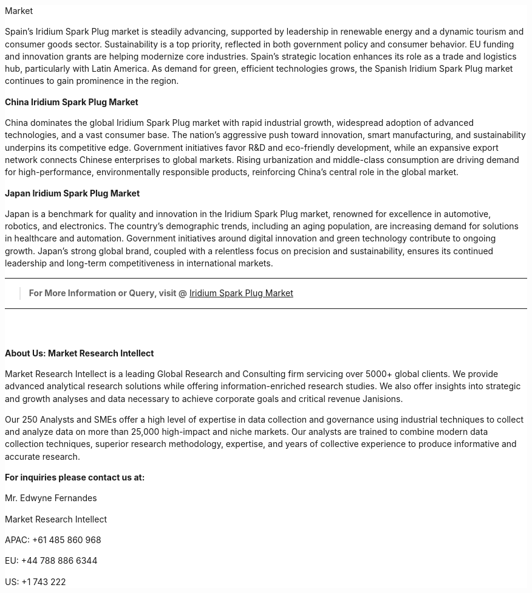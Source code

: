 Market</strong></p><p class="" data-start="4424" data-end="4975">Spain&rsquo;s Iridium Spark Plug market is steadily advancing, supported by leadership in renewable energy and a dynamic tourism and consumer goods sector. Sustainability is a top priority, reflected in both government policy and consumer behavior. EU funding and innovation grants are helping modernize core industries. Spain&rsquo;s strategic location enhances its role as a trade and logistics hub, particularly with Latin America. As demand for green, efficient technologies grows, the Spanish Iridium Spark Plug market continues to gain prominence in the region.</p><p class="" data-start="4977" data-end="5589"><strong data-start="4977" data-end="4998">China Iridium Spark Plug Market</strong></p><p class="" data-start="4977" data-end="5589">China dominates the global Iridium Spark Plug market with rapid industrial growth, widespread adoption of advanced technologies, and a vast consumer base. The nation&rsquo;s aggressive push toward innovation, smart manufacturing, and sustainability underpins its competitive edge. Government initiatives favor R&amp;D and eco-friendly development, while an expansive export network connects Chinese enterprises to global markets. Rising urbanization and middle-class consumption are driving demand for high-performance, environmentally responsible products, reinforcing China&rsquo;s central role in the global market.</p><p class="" data-start="5591" data-end="6162"><strong data-start="5591" data-end="5612">Japan Iridium Spark Plug Market</strong></p><p class="" data-start="5591" data-end="6162">Japan is a benchmark for quality and innovation in the Iridium Spark Plug market, renowned for excellence in automotive, robotics, and electronics. The country&rsquo;s demographic trends, including an aging population, are increasing demand for solutions in healthcare and automation. Government initiatives around digital innovation and green technology contribute to ongoing growth. Japan&rsquo;s strong global brand, coupled with a relentless focus on precision and sustainability, ensures its continued leadership and long-term competitiveness in international markets.</p><hr /><blockquote><p><span class="font-[700]"><strong>For More Information or Query, visit&nbsp;@</strong>&nbsp;</span><span class="font-[700]"><a href="https://www.marketresearchintellect.com/product/global-iridium-spark-plug-market/?utm_source=Linkedin&utm_medium=026" target="_blank" data-tracking-control-name="article-ssr-frontend-pulse_little-text-block" data-tracking-will-navigate="" data-test-link="">Iridium Spark Plug Market</a></span></p></blockquote><hr /><h3>&nbsp;</h3><p><strong><span class="font-[700]">About Us: Market Research Intellect</span></strong></p><p><span class="">Market Research Intellect is a leading Global Research and Consulting firm servicing over 5000+ global clients. We provide advanced analytical research solutions while offering information-enriched research studies.&nbsp;</span>We also offer insights into strategic and growth analyses and data necessary to achieve corporate goals and critical revenue Janisions.</p><p><span class="">Our 250 Analysts and SMEs offer a high level of expertise in data collection and governance using industrial techniques to collect and analyze data on more than 25,000 high-impact and niche markets. Our analysts are trained to combine modern data collection techniques, superior research methodology, expertise, and years of collective experience to produce informative and accurate research.</span></p><p><strong>For inquiries please contact us at:</strong></p><p>Mr. Edwyne Fernandes</p><p>Market Research Intellect</p><p>APAC: +61 485 860 968</p><p>EU: +44 788 886 6344</p><p>US: +1 743 222